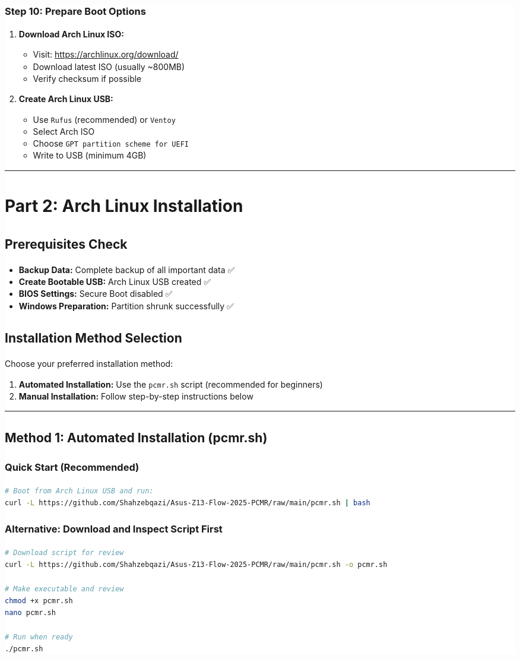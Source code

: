 ### Step 10: Prepare Boot Options
1. **Download Arch Linux ISO:**
   - Visit: https://archlinux.org/download/
   - Download latest ISO (usually ~800MB)
   - Verify checksum if possible

2. **Create Arch Linux USB:**
   - Use `Rufus` (recommended) or `Ventoy`
   - Select Arch ISO
   - Choose `GPT partition scheme for UEFI`
   - Write to USB (minimum 4GB)

---

# Part 2: Arch Linux Installation

## Prerequisites Check
- **Backup Data:** Complete backup of all important data ✅
- **Create Bootable USB:** Arch Linux USB created ✅
- **BIOS Settings:** Secure Boot disabled ✅
- **Windows Preparation:** Partition shrunk successfully ✅

## Installation Method Selection

Choose your preferred installation method:
1. **Automated Installation:** Use the `pcmr.sh` script (recommended for beginners)
2. **Manual Installation:** Follow step-by-step instructions below

---

## Method 1: Automated Installation (pcmr.sh)

### Quick Start (Recommended)
```bash
# Boot from Arch Linux USB and run:
curl -L https://github.com/Shahzebqazi/Asus-Z13-Flow-2025-PCMR/raw/main/pcmr.sh | bash
```

### Alternative: Download and Inspect Script First
```bash
# Download script for review
curl -L https://github.com/Shahzebqazi/Asus-Z13-Flow-2025-PCMR/raw/main/pcmr.sh -o pcmr.sh

# Make executable and review
chmod +x pcmr.sh
nano pcmr.sh

# Run when ready
./pcmr.sh
```
